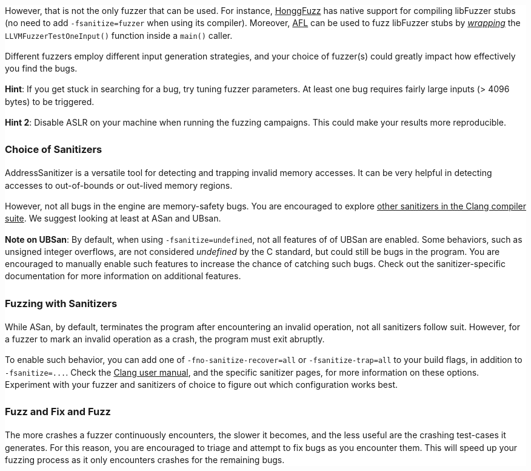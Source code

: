 However, that is not the only fuzzer that can be used. For instance,
[HonggFuzz](https://honggfuzz.dev/) has native support for compiling libFuzzer
stubs (no need to add `-fsanitize=fuzzer` when using its compiler). Moreover,
[AFL](https://lcamtuf.coredump.cx/afl/) can be used to fuzz libFuzzer stubs by
[*wrapping*](https://github.com/llvm-mirror/compiler-rt/blob/master/lib/fuzzer/standalone/StandaloneFuzzTargetMain.c)
the `LLVMFuzzerTestOneInput()` function inside a `main()` caller.

Different fuzzers employ different input generation strategies, and your choice
of fuzzer(s) could greatly impact how effectively you find the bugs.

**Hint**: If you get stuck in searching for a bug, try tuning fuzzer parameters.
At least one bug requires fairly large inputs (> 4096 bytes) to be triggered.

**Hint 2**: Disable ASLR on your machine when running the fuzzing campaigns.
This could make your results more reproducible.


### Choice of Sanitizers

AddressSanitizer is a versatile tool for detecting and trapping invalid memory
accesses. It can be very helpful in detecting accesses to out-of-bounds or
out-lived memory regions.

However, not all bugs in the engine are memory-safety bugs. You are encouraged
to explore [other sanitizers in the Clang compiler suite](https://clang.llvm.org/docs/index.html).
We suggest looking at least at ASan and UBsan.

**Note on UBSan**: By default, when using `-fsanitize=undefined`, not all
features of of UBSan are enabled. Some behaviors, such as unsigned integer
overflows, are not considered _undefined_ by the C standard, but could still be
bugs in the program. You are encouraged to manually enable such features to
increase the chance of catching such bugs. Check out the sanitizer-specific
documentation for more information on additional features.


### Fuzzing with Sanitizers

While ASan, by default, terminates the program after encountering an invalid
operation, not all sanitizers follow suit. However, for a fuzzer to mark an
invalid operation as a crash, the program must exit abruptly.

To enable such behavior, you can add one of `-fno-sanitize-recover=all` or
`-fsanitize-trap=all` to your build flags, in addition to `-fsanitize=...`.
Check the [Clang user manual](https://clang.llvm.org/docs/UsersManual.html), and
the specific sanitizer pages, for more information on these options. Experiment
with your fuzzer and sanitizers of choice to figure out which configuration
works best.


### Fuzz and Fix and Fuzz

The more crashes a fuzzer continuously encounters, the slower it becomes, and
the less useful are the crashing test-cases it generates. For this reason, you
are encouraged to triage and attempt to fix bugs as you encounter them. This
will speed up your fuzzing process as it only encounters crashes for the
remaining bugs.
